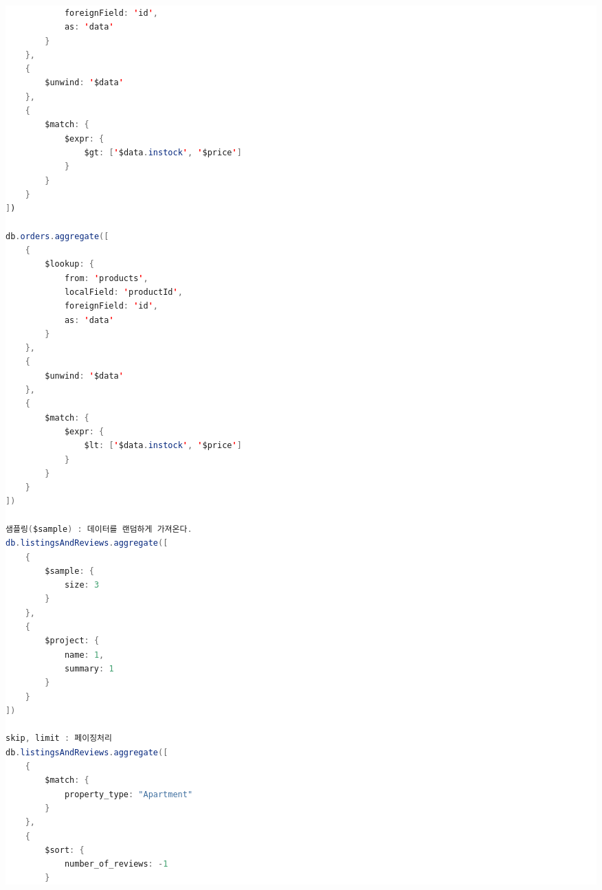 ```java
            foreignField: 'id',
            as: 'data'
        }
    },
    {
        $unwind: '$data'
    },
    {
        $match: {
            $expr: {
                $gt: ['$data.instock', '$price']
            }
        }
    }
])

db.orders.aggregate([
    {
        $lookup: {
            from: 'products',
            localField: 'productId',
            foreignField: 'id',
            as: 'data'
        }
    },
    {
        $unwind: '$data'
    },
    {
        $match: {
            $expr: {
                $lt: ['$data.instock', '$price']
            }
        }
    }
])

샘플링($sample) : 데이터를 랜덤하게 가져온다.
db.listingsAndReviews.aggregate([
    {
        $sample: {
            size: 3
        }
    },
    {
        $project: {
            name: 1,
            summary: 1
        }
    }
])

skip, limit : 페이징처리
db.listingsAndReviews.aggregate([
    {
        $match: {
            property_type: "Apartment"
        }
    },
    {
        $sort: {
            number_of_reviews: -1
        }
```